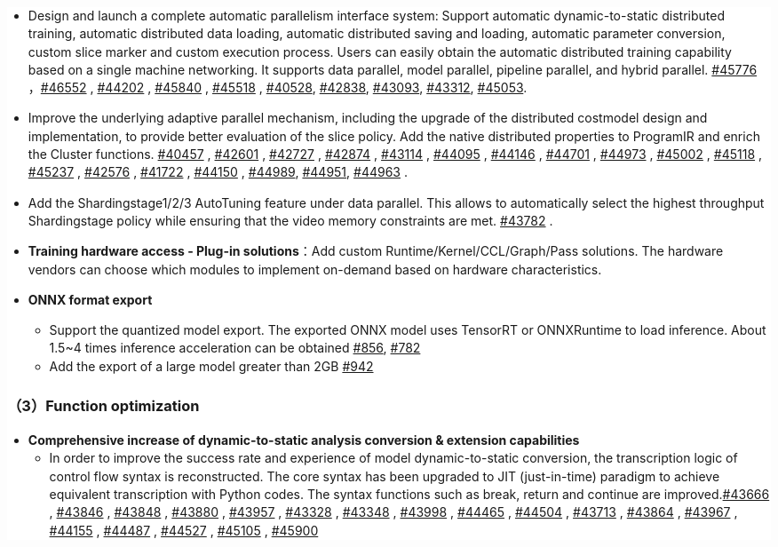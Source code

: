   - Design and launch a complete automatic parallelism interface system: Support automatic dynamic-to-static distributed training, automatic distributed data loading, automatic distributed saving and loading, automatic parameter conversion, custom slice marker and custom execution process. Users can easily obtain the automatic distributed training capability based on a single machine networking. It supports data parallel, model parallel, pipeline parallel, and hybrid parallel. [#45776](https://github.com/PaddlePaddle/Paddle/pull/45776) ，[#46552](https://github.com/PaddlePaddle/Paddle/pull/46552) , [#44202](https://github.com/PaddlePaddle/Paddle/pull/44202) , [#45840](https://github.com/PaddlePaddle/Paddle/pull/45840) , [#45518](https://github.com/PaddlePaddle/Paddle/pull/45518) , [#40528](https://github.com/PaddlePaddle/Paddle/pull/40528), [#42838](https://github.com/PaddlePaddle/Paddle/pull/42838), [#43093](https://github.com/PaddlePaddle/Paddle/pull/43093), [#43312](https://github.com/PaddlePaddle/Paddle/pull/43312), [#45053](https://github.com/PaddlePaddle/Paddle/pull/45053).
  - Improve the underlying adaptive parallel mechanism, including the upgrade of the distributed costmodel design and implementation, to provide better evaluation of the slice policy. Add the native distributed properties to ProgramIR and enrich the Cluster functions. [#40457](https://github.com/PaddlePaddle/Paddle/pull/40457) , [#42601](https://github.com/PaddlePaddle/Paddle/pull/42601) , [#42727](https://github.com/PaddlePaddle/Paddle/pull/42727) , [#42874](https://github.com/PaddlePaddle/Paddle/pull/42784) , [#43114](https://github.com/PaddlePaddle/Paddle/pull/43114) , [#44095](https://github.com/PaddlePaddle/Paddle/pull/44095) , [#44146](https://github.com/PaddlePaddle/Paddle/pull/44146) , [#44701](https://github.com/PaddlePaddle/Paddle/pull/44701) , [#44973](https://github.com/PaddlePaddle/Paddle/pull/44973) , [#45002](https://github.com/PaddlePaddle/Paddle/pull/45002) , [#45118](https://github.com/PaddlePaddle/Paddle/pull/45118) , [#45237](https://github.com/PaddlePaddle/Paddle/pull/45237) , [#42576](https://github.com/PaddlePaddle/Paddle/pull/42576) , [#41722](https://github.com/PaddlePaddle/Paddle/pull/41722) , [#44150](https://github.com/PaddlePaddle/Paddle/pull/44150) ,  [#44989](https://github.com/PaddlePaddle/Paddle/pull/44989), [#44951](https://github.com/PaddlePaddle/Paddle/pull/44951),  [#44963](https://github.com/PaddlePaddle/Paddle/pull/44963) .
  - Add the Shardingstage1/2/3 AutoTuning feature under data parallel. This allows to automatically select the highest throughput Shardingstage policy while ensuring that the video memory constraints are met.  [#43782](https://github.com/PaddlePaddle/Paddle/pull/43782) .

- **Training hardware access - Plug-in solutions**：Add custom Runtime/Kernel/CCL/Graph/Pass solutions. The hardware vendors can choose which modules to implement on-demand based on hardware characteristics.

- **ONNX format export**
  - Support the quantized model export. The exported ONNX model uses TensorRT or ONNXRuntime to load inference. About 1.5~4 times inference acceleration can be obtained [#856](https://github.com/PaddlePaddle/Paddle2ONNX/pull/856), [#782](https://github.com/PaddlePaddle/Paddle2ONNX/pull/782)
  - Add the export of a large model greater than 2GB [#942](https://github.com/PaddlePaddle/Paddle2ONNX/pull/942)

### （3）Function optimization
- **Comprehensive increase of dynamic-to-static analysis conversion & extension capabilities**
  - In order to improve the success rate and experience of model dynamic-to-static conversion, the transcription logic of control flow syntax is reconstructed. The core syntax has been upgraded to JIT (just-in-time) paradigm to achieve equivalent transcription with Python codes. The syntax functions such as break, return and continue are improved.[#43666](https://github.com/PaddlePaddle/Paddle/pull/43666) , [#43846](https://github.com/PaddlePaddle/Paddle/pull/43846) , [#43848](https://github.com/PaddlePaddle/Paddle/pull/43848) , [#43880](https://github.com/PaddlePaddle/Paddle/pull/43880) , [#43957](https://github.com/PaddlePaddle/Paddle/pull/43957) , [#43328](https://github.com/PaddlePaddle/Paddle/pull/43328) , [#43348](https://github.com/PaddlePaddle/Paddle/pull/43348) , [#43998](https://github.com/PaddlePaddle/Paddle/pull/43998) , [#44465](https://github.com/PaddlePaddle/Paddle/pull/44465) , [#44504](https://github.com/PaddlePaddle/Paddle/pull/44504) , [#43713](https://github.com/PaddlePaddle/Paddle/pull/43713) , [#43864](https://github.com/PaddlePaddle/Paddle/pull/43864) , [#43967](https://github.com/PaddlePaddle/Paddle/pull/43967) , [#44155](https://github.com/PaddlePaddle/Paddle/pull/44155) , [#44487](https://github.com/PaddlePaddle/Paddle/pull/44487) , [#44527](https://github.com/PaddlePaddle/Paddle/pull/44527) , [#45105](https://github.com/PaddlePaddle/Paddle/pull/45105) , [#45900](https://github.com/PaddlePaddle/Paddle/pull/45900)